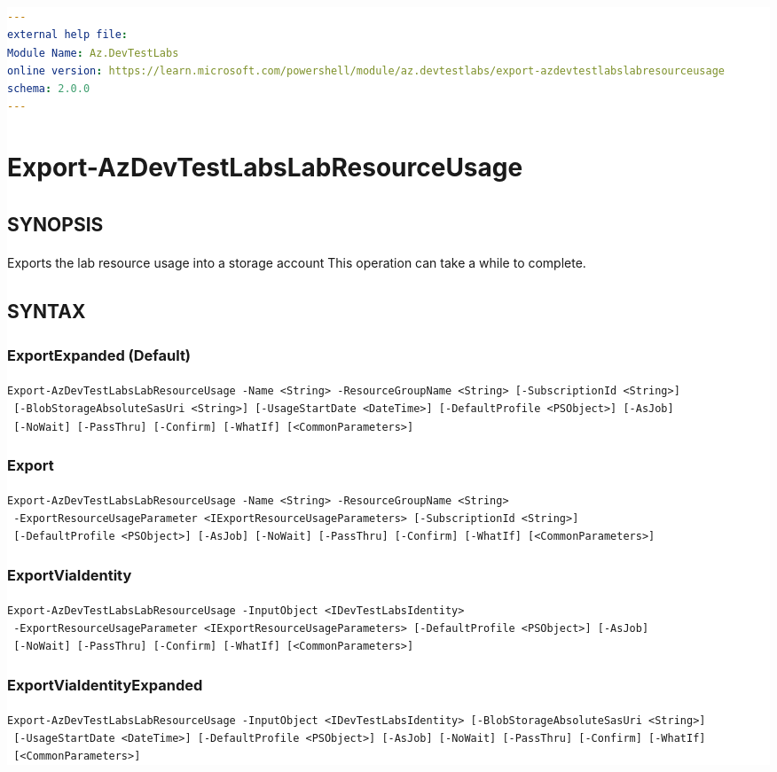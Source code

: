 ```yaml
---
external help file:
Module Name: Az.DevTestLabs
online version: https://learn.microsoft.com/powershell/module/az.devtestlabs/export-azdevtestlabslabresourceusage
schema: 2.0.0
---
```


# Export-AzDevTestLabsLabResourceUsage

## SYNOPSIS
Exports the lab resource usage into a storage account This operation can take a while to complete.

## SYNTAX

### ExportExpanded (Default)
```
Export-AzDevTestLabsLabResourceUsage -Name <String> -ResourceGroupName <String> [-SubscriptionId <String>]
 [-BlobStorageAbsoluteSasUri <String>] [-UsageStartDate <DateTime>] [-DefaultProfile <PSObject>] [-AsJob]
 [-NoWait] [-PassThru] [-Confirm] [-WhatIf] [<CommonParameters>]
```

### Export
```
Export-AzDevTestLabsLabResourceUsage -Name <String> -ResourceGroupName <String>
 -ExportResourceUsageParameter <IExportResourceUsageParameters> [-SubscriptionId <String>]
 [-DefaultProfile <PSObject>] [-AsJob] [-NoWait] [-PassThru] [-Confirm] [-WhatIf] [<CommonParameters>]
```

### ExportViaIdentity
```
Export-AzDevTestLabsLabResourceUsage -InputObject <IDevTestLabsIdentity>
 -ExportResourceUsageParameter <IExportResourceUsageParameters> [-DefaultProfile <PSObject>] [-AsJob]
 [-NoWait] [-PassThru] [-Confirm] [-WhatIf] [<CommonParameters>]
```

### ExportViaIdentityExpanded
```
Export-AzDevTestLabsLabResourceUsage -InputObject <IDevTestLabsIdentity> [-BlobStorageAbsoluteSasUri <String>]
 [-UsageStartDate <DateTime>] [-DefaultProfile <PSObject>] [-AsJob] [-NoWait] [-PassThru] [-Confirm] [-WhatIf]
 [<CommonParameters>]
```
